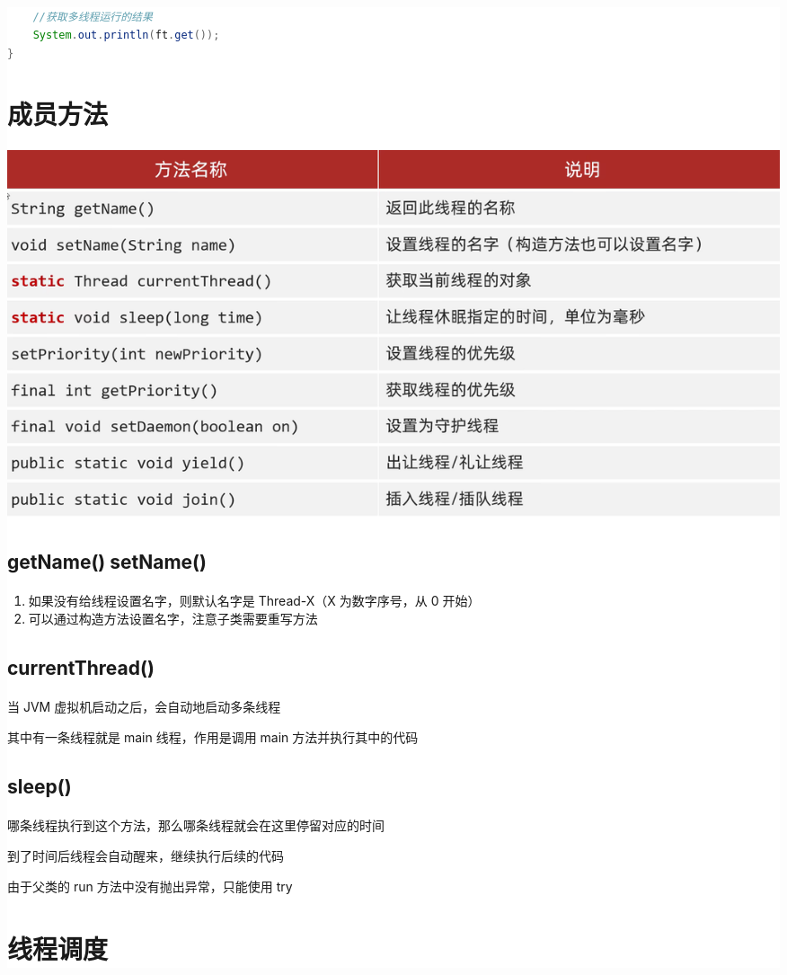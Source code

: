 ```Java
    //获取多线程运行的结果
    System.out.println(ft.get());
}
```

# 成员方法

​![image](assets/image-20240521153310-hysd6p4.png)​

## getName() setName()

1. 如果没有给线程设置名字，则默认名字是 Thread-X（X 为数字序号，从 0 开始）
2. 可以通过构造方法设置名字，注意子类需要重写方法

## currentThread()

当 JVM 虚拟机启动之后，会自动地启动多条线程

其中有一条线程就是 main 线程，作用是调用 main 方法并执行其中的代码

## sleep()

哪条线程执行到这个方法，那么哪条线程就会在这里停留对应的时间

到了时间后线程会自动醒来，继续执行后续的代码

由于父类的 run 方法中没有抛出异常，只能使用 try

# 线程调度
